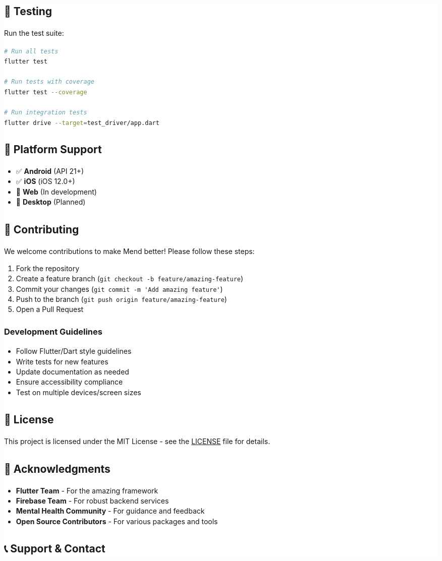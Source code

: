 ## 🧪 Testing

Run the test suite:

```bash
# Run all tests
flutter test

# Run tests with coverage
flutter test --coverage

# Run integration tests
flutter drive --target=test_driver/app.dart
```

## 📱 Platform Support

- ✅ **Android** (API 21+)
- ✅ **iOS** (iOS 12.0+)
- 🔄 **Web** (In development)
- 🔄 **Desktop** (Planned)

## 🤝 Contributing

We welcome contributions to make Mend better! Please follow these steps:

1. Fork the repository
2. Create a feature branch (`git checkout -b feature/amazing-feature`)
3. Commit your changes (`git commit -m 'Add amazing feature'`)
4. Push to the branch (`git push origin feature/amazing-feature`)
5. Open a Pull Request

### Development Guidelines

- Follow Flutter/Dart style guidelines
- Write tests for new features
- Update documentation as needed
- Ensure accessibility compliance
- Test on multiple devices/screen sizes

## 📄 License

This project is licensed under the MIT License - see the [LICENSE](LICENSE) file for details.

## 🙏 Acknowledgments

- **Flutter Team** - For the amazing framework
- **Firebase Team** - For robust backend services
- **Mental Health Community** - For guidance and feedback
- **Open Source Contributors** - For various packages and tools

## 📞 Support & Contact
